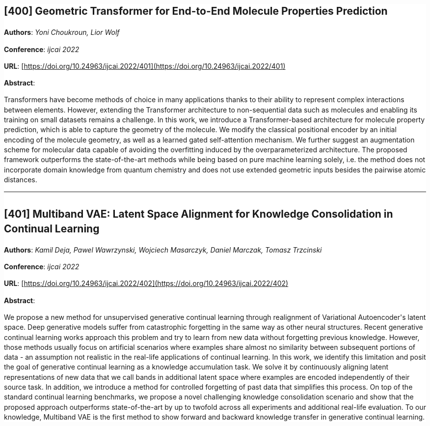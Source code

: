 ## [400] Geometric Transformer for End-to-End Molecule Properties Prediction

**Authors**: *Yoni Choukroun, Lior Wolf*

**Conference**: *ijcai 2022*

**URL**: [https://doi.org/10.24963/ijcai.2022/401](https://doi.org/10.24963/ijcai.2022/401)

**Abstract**:

Transformers have become methods of choice in many applications thanks to their ability to represent complex interactions between elements. 
However, extending the Transformer architecture to non-sequential data such as molecules and enabling its training on small datasets remains a challenge. 
In this work, we introduce a Transformer-based architecture for molecule property prediction, which is able to capture the geometry of the molecule. 
We modify the classical positional encoder by an initial encoding of the molecule geometry, as well as a learned gated self-attention mechanism. 
We further suggest an augmentation scheme for molecular data capable of avoiding the overfitting induced by the overparameterized architecture. 
The proposed framework outperforms the state-of-the-art methods while being based on pure machine learning solely, i.e. the method does not incorporate domain knowledge from quantum chemistry and does not use extended geometric inputs besides the pairwise atomic distances.

----

## [401] Multiband VAE: Latent Space Alignment for Knowledge Consolidation in Continual Learning

**Authors**: *Kamil Deja, Pawel Wawrzynski, Wojciech Masarczyk, Daniel Marczak, Tomasz Trzcinski*

**Conference**: *ijcai 2022*

**URL**: [https://doi.org/10.24963/ijcai.2022/402](https://doi.org/10.24963/ijcai.2022/402)

**Abstract**:

We propose a new method for unsupervised generative continual learning through realignment of Variational Autoencoder's latent space. Deep generative models suffer from catastrophic forgetting in the same way as other neural structures. Recent generative continual learning works approach this problem and try to learn from new data without forgetting previous knowledge.  However, those methods usually focus on artificial scenarios where examples share almost no similarity between subsequent portions of data - an assumption not realistic in the real-life applications of continual learning. In this work, we identify this limitation and posit the goal of generative continual learning as a knowledge accumulation task. We solve it by continuously aligning latent representations of new data that we call bands in additional latent space where examples are encoded independently of their source task. In addition, we introduce a method for controlled forgetting of past data that simplifies this process. On top of the standard continual learning benchmarks, we propose a novel challenging knowledge consolidation scenario and show that the proposed approach outperforms state-of-the-art by up to twofold across all experiments and additional real-life evaluation. To our knowledge, Multiband VAE is the first method to show forward and backward knowledge transfer in generative continual learning.
